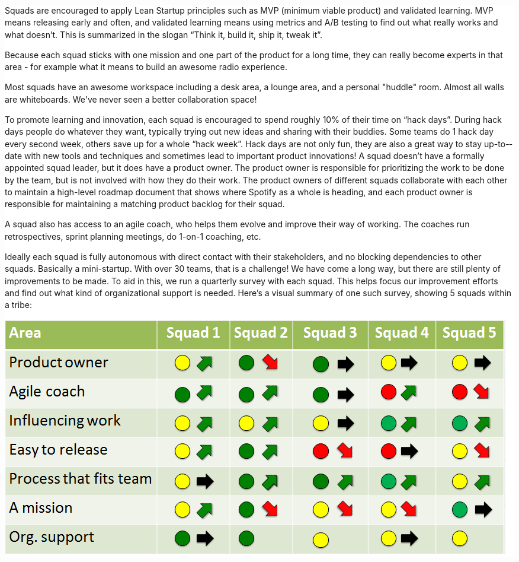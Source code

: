 Squads are encouraged to apply Lean Startup principles such as MVP (minimum viable product) and validated learning. MVP means releasing early and often, and validated learning means using metrics and
A/B testing to find out what really works and what doesn’t. This is summarized in the slogan “Think it, build it, ship it, tweak it”.

Because each squad sticks with one mission and one part of the product for a long time, they can really become experts in that area -­ for example what it means to build an awesome radio experience.

Most squads have an awesome workspace including a desk area, a lounge area, and a personal "huddle" room. Almost all walls are whiteboards. We've never seen a better collaboration space!

To promote learning and innovation, each squad is encouraged to spend roughly 10% of their time on “hack days”. During hack days people do whatever they want, typically trying out new ideas and sharing with their buddies. Some teams do 1 hack day every second week, others save up for a whole “hack week”. Hack days are not only fun, they are also a great way to stay up-­to-­date with new tools and techniques and
sometimes lead to important product innovations! A squad doesn’t have a formally appointed squad leader, but it does have a product owner. The product owner is responsible for prioritizing the work to be done by the team, but is not involved with how they do their work. The product owners of different squads collaborate with each other to maintain a high-­level roadmap document that shows where Spotify as a whole is heading, and each product owner is responsible for maintaining a matching product backlog for their squad.

A squad also has access to an agile coach, who helps them evolve and improve their way of working. The coaches run retrospectives, sprint planning meetings, do 1-­on-­1 coaching, etc.

Ideally each squad is fully autonomous with direct contact with their stakeholders, and no blocking dependencies to other squads. Basically a mini-­startup. With over 30 teams, that is a challenge! We have come a long way, but there are still plenty of improvements to be made. To aid in this, we run a quarterly survey with each squad. This helps focus our improvement efforts and find out what kind of organizational support is needed. Here’s a visual summary of one such survey, showing 5
squads within a tribe:

![Squad](images/quarterly-survey.png)

